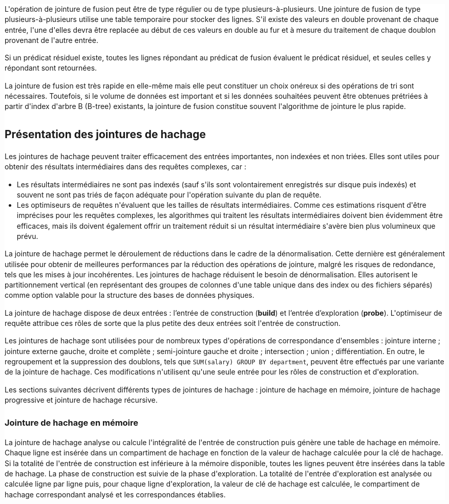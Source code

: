 L'opération de jointure de fusion peut être de type régulier ou de type plusieurs-à-plusieurs. Une jointure de fusion de type plusieurs-à-plusieurs utilise une table temporaire pour stocker des lignes. S'il existe des valeurs en double provenant de chaque entrée, l'une d'elles devra être replacée au début de ces valeurs en double au fur et à mesure du traitement de chaque doublon provenant de l'autre entrée.    

Si un prédicat résiduel existe, toutes les lignes répondant au prédicat de fusion évaluent le prédicat résiduel, et seules celles y répondant sont retournées.   

La jointure de fusion est très rapide en elle-même mais elle peut constituer un choix onéreux si des opérations de tri sont nécessaires. Toutefois, si le volume de données est important et si les données souhaitées peuvent être obtenues prétriées à partir d'index d'arbre B (B-tree) existants, la jointure de fusion constitue souvent l'algorithme de jointure le plus rapide.    

## <a name="hash"></a> Présentation des jointures de hachage
Les jointures de hachage peuvent traiter efficacement des entrées importantes, non indexées et non triées. Elles sont utiles pour obtenir des résultats intermédiaires dans des requêtes complexes, car :
-   Les résultats intermédiaires ne sont pas indexés (sauf s'ils sont volontairement enregistrés sur disque puis indexés) et souvent ne sont pas triés de façon adéquate pour l'opération suivante du plan de requête.
-   Les optimiseurs de requêtes n'évaluent que les tailles de résultats intermédiaires. Comme ces estimations risquent d'être imprécises pour les requêtes complexes, les algorithmes qui traitent les résultats intermédiaires doivent bien évidemment être efficaces, mais ils doivent également offrir un traitement réduit si un résultat intermédiaire s'avère bien plus volumineux que prévu.   

La jointure de hachage permet le déroulement de réductions dans le cadre de la dénormalisation. Cette dernière est généralement utilisée pour obtenir de meilleures performances par la réduction des opérations de jointure, malgré les risques de redondance, tels que les mises à jour incohérentes. Les jointures de hachage réduisent le besoin de dénormalisation. Elles autorisent le partitionnement vertical (en représentant des groupes de colonnes d'une table unique dans des index ou des fichiers séparés) comme option valable pour la structure des bases de données physiques.     

La jointure de hachage dispose de deux entrées : l’entrée de construction (**build**) et l’entrée d’exploration (**probe**). L'optimiseur de requête attribue ces rôles de sorte que la plus petite des deux entrées soit l'entrée de construction.    

Les jointures de hachage sont utilisées pour de nombreux types d'opérations de correspondance d'ensembles : jointure interne ; jointure externe gauche, droite et complète ; semi-jointure gauche et droite ; intersection ; union ; différentiation. En outre, le regroupement et la suppression des doublons, tels que `SUM(salary) GROUP BY department`, peuvent être effectués par une variante de la jointure de hachage. Ces modifications n'utilisent qu'une seule entrée pour les rôles de construction et d'exploration.   

Les sections suivantes décrivent différents types de jointures de hachage : jointure de hachage en mémoire, jointure de hachage progressive et jointure de hachage récursive.    

### <a name="inmem_hash"></a> Jointure de hachage en mémoire
La jointure de hachage analyse ou calcule l'intégralité de l'entrée de construction puis génère une table de hachage en mémoire. Chaque ligne est insérée dans un compartiment de hachage en fonction de la valeur de hachage calculée pour la clé de hachage. Si la totalité de l'entrée de construction est inférieure à la mémoire disponible, toutes les lignes peuvent être insérées dans la table de hachage. La phase de construction est suivie de la phase d'exploration. La totalité de l'entrée d'exploration est analysée ou calculée ligne par ligne puis, pour chaque ligne d'exploration, la valeur de clé de hachage est calculée, le compartiment de hachage correspondant analysé et les correspondances établies.    
